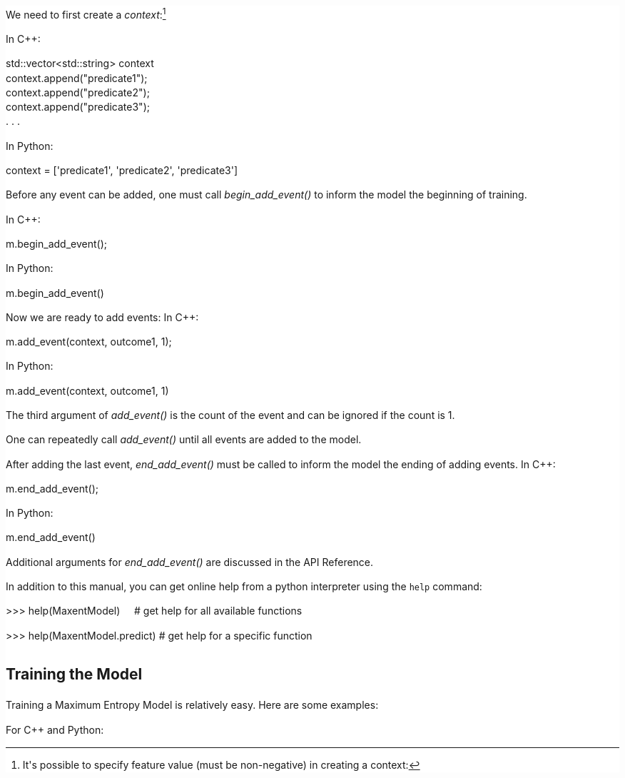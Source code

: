 We need to first create a *context*:[^5]

In C++:

std::vector\<std::string\> context \
context.append("predicate1"); \
context.append("predicate2"); \
context.append("predicate3"); \
. . .

In Python:

context = \['predicate1', 'predicate2', 'predicate3'\]

Before any event can be added, one must call *begin\_add\_event()* to inform the model the beginning of training.

In C++:

m.begin\_add\_event();

In Python:

m.begin\_add\_event()

Now we are ready to add events: In C++:

m.add\_event(context, outcome1, 1);

In Python:

m.add\_event(context, outcome1, 1)

The third argument of *add\_event()* is the count of the event and can be ignored if the count is 1.

One can repeatedly call *add\_event()* until all events are added to the model.

After adding the last event, *end\_add\_event()* must be called to inform the model the ending of adding events. In C++:

m.end\_add\_event();

In Python:

m.end\_add\_event()

Additional arguments for *end\_add\_event()* are discussed in the API Reference.

In addition to this manual, you can get online help from a python interpreter using the `help` command:

\>\>\> help(MaxentModel)     \# get help for all available functions

\>\>\> help(MaxentModel.predict) \# get help for a specific function

Training the Model
------------------

Training a Maximum Entropy Model is relatively easy. Here are some examples:

For C++ and Python:


[^1]: They are extracted with the `script/boostheaders.py` utility.
[^2]: The Makefile just forwards the building requests to Jam so actually the building is controled by Jam.
[^3]: Sadly, msvc7 is still not an ISO C99 compliant compiler.
[^4]: Actually, ME model can have non-negative integer or real feature values. We restrict our discussion to binary value feature here, which is the most common feature type used in NLP. This toolkit fully supports non-negative real feature values.
[^5]: It's possible to specify feature value (must be non-negative) in creating a context:
[^6]: The verbose flag can be turned on by setting maxent.verbose = 1 in C++, and using `maxent.set_verbose(1)` in python.)
[^7]: Stickily speaking, this is context predicate.
[^8]: Cygwin users: due to a bug in Cygwin's implantation of getopt\_long(), all options passed after training filename is discarded. You should specify all options *before* training filename: maxent -m model1 -i 30 train.txt.